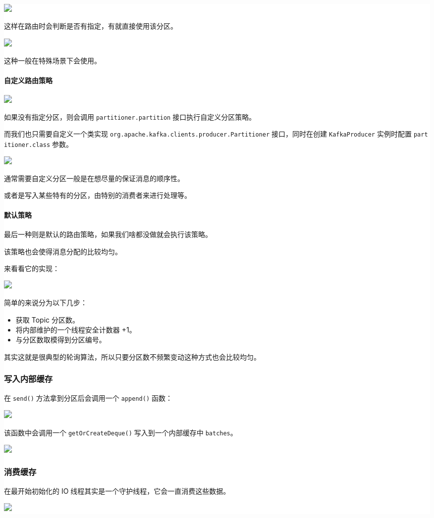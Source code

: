 ![](https://ws1.sinaimg.cn/large/006tNbRwly1fw3jxiet6mj30pj06smyb.jpg)

这样在路由时会判断是否有指定，有就直接使用该分区。

![](https://ws1.sinaimg.cn/large/006tNbRwly1fw3jybsavdj30zj077abj.jpg)

这种一般在特殊场景下会使用。

#### 自定义路由策略

![](https://ws1.sinaimg.cn/large/006tNbRwly1fw3k0giiy6j30zm079ta7.jpg)

如果没有指定分区，则会调用 `partitioner.partition` 接口执行自定义分区策略。

而我们也只需要自定义一个类实现 `org.apache.kafka.clients.producer.Partitioner` 接口，同时在创建 `KafkaProducer` 实例时配置 `partitioner.class` 参数。

![](https://ws4.sinaimg.cn/large/006tNbRwly1fw3k5uqf68j30rm04pt94.jpg)

通常需要自定义分区一般是在想尽量的保证消息的顺序性。

或者是写入某些特有的分区，由特别的消费者来进行处理等。

#### 默认策略

最后一种则是默认的路由策略，如果我们啥都没做就会执行该策略。

该策略也会使得消息分配的比较均匀。

来看看它的实现：

![](https://ws2.sinaimg.cn/large/006tNbRwly1fw3kajn4iyj30r20g2772.jpg)

简单的来说分为以下几步：

- 获取 Topic 分区数。
- 将内部维护的一个线程安全计数器 +1。
- 与分区数取模得到分区编号。

其实这就是很典型的轮询算法，所以只要分区数不频繁变动这种方式也会比较均匀。

### 写入内部缓存

在 `send()` 方法拿到分区后会调用一个 `append()` 函数：

![](https://ws3.sinaimg.cn/large/006tNbRwly1fw3khecuqej313704uwg9.jpg)

该函数中会调用一个 `getOrCreateDeque()` 写入到一个内部缓存中 `batches`。

![](https://ws2.sinaimg.cn/large/006tNbRwly1fw3kih9wf1j30j005daaq.jpg)


### 消费缓存

在最开始初始化的 IO 线程其实是一个守护线程，它会一直消费这些数据。

![](https://ws4.sinaimg.cn/large/006tNbRwly1fw3kntf8xlj30sn0ju42o.jpg)

